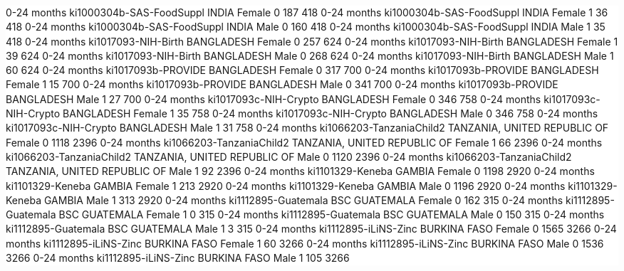 0-24 months   ki1000304b-SAS-FoodSuppl   INDIA                          Female               0      187     418
0-24 months   ki1000304b-SAS-FoodSuppl   INDIA                          Female               1       36     418
0-24 months   ki1000304b-SAS-FoodSuppl   INDIA                          Male                 0      160     418
0-24 months   ki1000304b-SAS-FoodSuppl   INDIA                          Male                 1       35     418
0-24 months   ki1017093-NIH-Birth        BANGLADESH                     Female               0      257     624
0-24 months   ki1017093-NIH-Birth        BANGLADESH                     Female               1       39     624
0-24 months   ki1017093-NIH-Birth        BANGLADESH                     Male                 0      268     624
0-24 months   ki1017093-NIH-Birth        BANGLADESH                     Male                 1       60     624
0-24 months   ki1017093b-PROVIDE         BANGLADESH                     Female               0      317     700
0-24 months   ki1017093b-PROVIDE         BANGLADESH                     Female               1       15     700
0-24 months   ki1017093b-PROVIDE         BANGLADESH                     Male                 0      341     700
0-24 months   ki1017093b-PROVIDE         BANGLADESH                     Male                 1       27     700
0-24 months   ki1017093c-NIH-Crypto      BANGLADESH                     Female               0      346     758
0-24 months   ki1017093c-NIH-Crypto      BANGLADESH                     Female               1       35     758
0-24 months   ki1017093c-NIH-Crypto      BANGLADESH                     Male                 0      346     758
0-24 months   ki1017093c-NIH-Crypto      BANGLADESH                     Male                 1       31     758
0-24 months   ki1066203-TanzaniaChild2   TANZANIA, UNITED REPUBLIC OF   Female               0     1118    2396
0-24 months   ki1066203-TanzaniaChild2   TANZANIA, UNITED REPUBLIC OF   Female               1       66    2396
0-24 months   ki1066203-TanzaniaChild2   TANZANIA, UNITED REPUBLIC OF   Male                 0     1120    2396
0-24 months   ki1066203-TanzaniaChild2   TANZANIA, UNITED REPUBLIC OF   Male                 1       92    2396
0-24 months   ki1101329-Keneba           GAMBIA                         Female               0     1198    2920
0-24 months   ki1101329-Keneba           GAMBIA                         Female               1      213    2920
0-24 months   ki1101329-Keneba           GAMBIA                         Male                 0     1196    2920
0-24 months   ki1101329-Keneba           GAMBIA                         Male                 1      313    2920
0-24 months   ki1112895-Guatemala BSC    GUATEMALA                      Female               0      162     315
0-24 months   ki1112895-Guatemala BSC    GUATEMALA                      Female               1        0     315
0-24 months   ki1112895-Guatemala BSC    GUATEMALA                      Male                 0      150     315
0-24 months   ki1112895-Guatemala BSC    GUATEMALA                      Male                 1        3     315
0-24 months   ki1112895-iLiNS-Zinc       BURKINA FASO                   Female               0     1565    3266
0-24 months   ki1112895-iLiNS-Zinc       BURKINA FASO                   Female               1       60    3266
0-24 months   ki1112895-iLiNS-Zinc       BURKINA FASO                   Male                 0     1536    3266
0-24 months   ki1112895-iLiNS-Zinc       BURKINA FASO                   Male                 1      105    3266